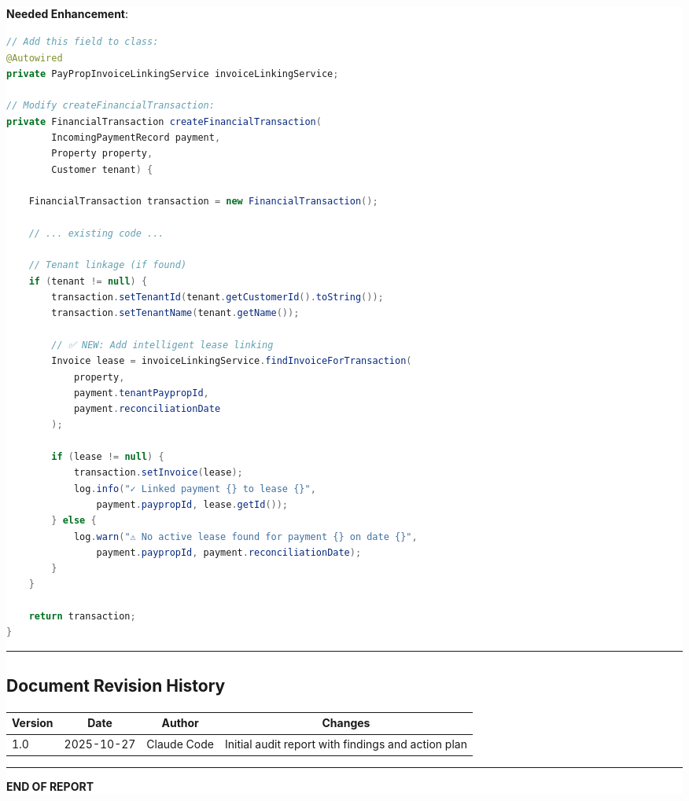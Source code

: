 **Needed Enhancement**:
```java
// Add this field to class:
@Autowired
private PayPropInvoiceLinkingService invoiceLinkingService;

// Modify createFinancialTransaction:
private FinancialTransaction createFinancialTransaction(
        IncomingPaymentRecord payment,
        Property property,
        Customer tenant) {

    FinancialTransaction transaction = new FinancialTransaction();

    // ... existing code ...

    // Tenant linkage (if found)
    if (tenant != null) {
        transaction.setTenantId(tenant.getCustomerId().toString());
        transaction.setTenantName(tenant.getName());

        // ✅ NEW: Add intelligent lease linking
        Invoice lease = invoiceLinkingService.findInvoiceForTransaction(
            property,
            payment.tenantPaypropId,
            payment.reconciliationDate
        );

        if (lease != null) {
            transaction.setInvoice(lease);
            log.info("✓ Linked payment {} to lease {}",
                payment.paypropId, lease.getId());
        } else {
            log.warn("⚠️ No active lease found for payment {} on date {}",
                payment.paypropId, payment.reconciliationDate);
        }
    }

    return transaction;
}
```

---

## Document Revision History

| Version | Date | Author | Changes |
|---------|------|--------|---------|
| 1.0 | 2025-10-27 | Claude Code | Initial audit report with findings and action plan |

---

**END OF REPORT**
